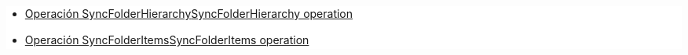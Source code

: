 - [<span data-ttu-id="b6993-239">Operación SyncFolderHierarchy</span><span class="sxs-lookup"><span data-stu-id="b6993-239">SyncFolderHierarchy operation</span></span>](http://msdn.microsoft.com/library/b31916b1-bc6c-4451-a475-b7c5417f752d%28Office.15%29.aspx)
    
- [<span data-ttu-id="b6993-240">Operación SyncFolderItems</span><span class="sxs-lookup"><span data-stu-id="b6993-240">SyncFolderItems operation</span></span>](http://msdn.microsoft.com/library/7f0de089-8876-47ec-a871-df118ceae75d%28Office.15%29.aspx)
    

